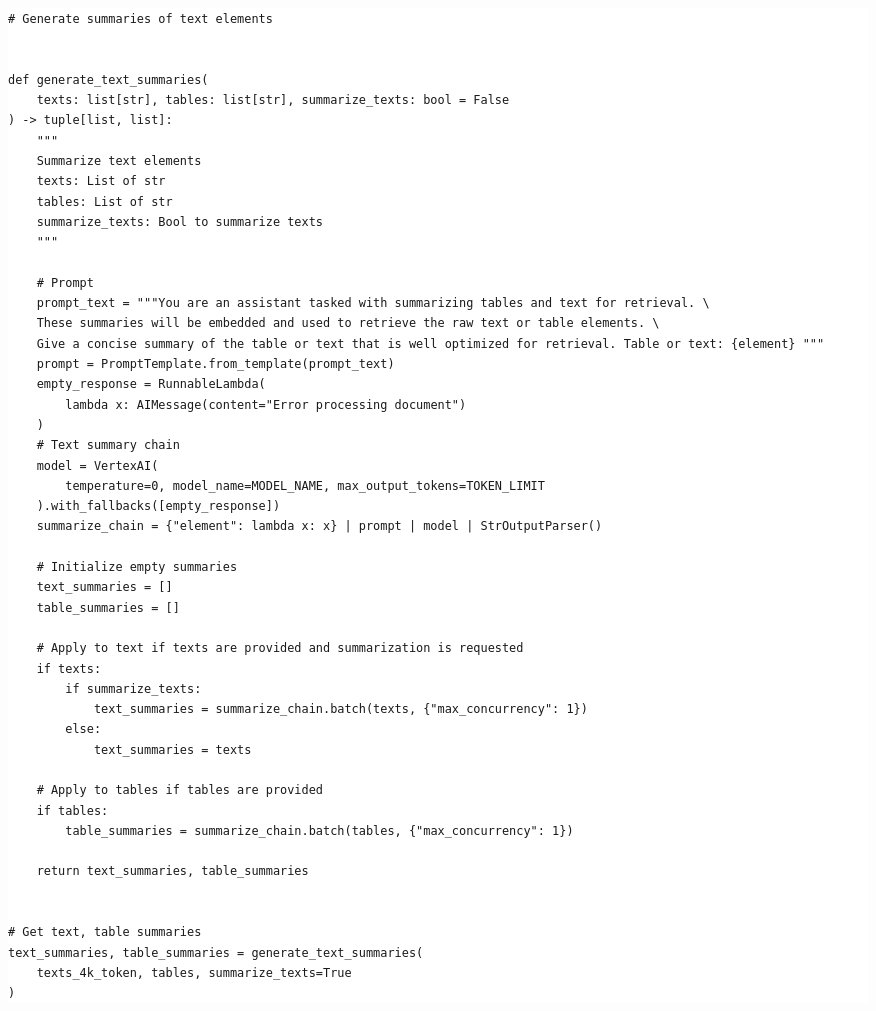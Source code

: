 
```
# Generate summaries of text elements


def generate_text_summaries(
    texts: list[str], tables: list[str], summarize_texts: bool = False
) -> tuple[list, list]:
    """
    Summarize text elements
    texts: List of str
    tables: List of str
    summarize_texts: Bool to summarize texts
    """

    # Prompt
    prompt_text = """You are an assistant tasked with summarizing tables and text for retrieval. \
    These summaries will be embedded and used to retrieve the raw text or table elements. \
    Give a concise summary of the table or text that is well optimized for retrieval. Table or text: {element} """
    prompt = PromptTemplate.from_template(prompt_text)
    empty_response = RunnableLambda(
        lambda x: AIMessage(content="Error processing document")
    )
    # Text summary chain
    model = VertexAI(
        temperature=0, model_name=MODEL_NAME, max_output_tokens=TOKEN_LIMIT
    ).with_fallbacks([empty_response])
    summarize_chain = {"element": lambda x: x} | prompt | model | StrOutputParser()

    # Initialize empty summaries
    text_summaries = []
    table_summaries = []

    # Apply to text if texts are provided and summarization is requested
    if texts:
        if summarize_texts:
            text_summaries = summarize_chain.batch(texts, {"max_concurrency": 1})
        else:
            text_summaries = texts

    # Apply to tables if tables are provided
    if tables:
        table_summaries = summarize_chain.batch(tables, {"max_concurrency": 1})

    return text_summaries, table_summaries


# Get text, table summaries
text_summaries, table_summaries = generate_text_summaries(
    texts_4k_token, tables, summarize_texts=True
)
```
